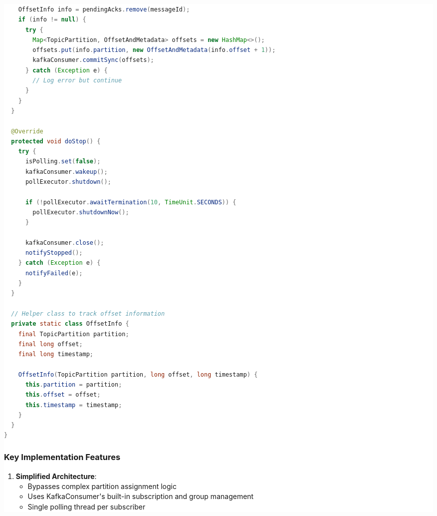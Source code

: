 ```java
    OffsetInfo info = pendingAcks.remove(messageId);
    if (info != null) {
      try {
        Map<TopicPartition, OffsetAndMetadata> offsets = new HashMap<>();
        offsets.put(info.partition, new OffsetAndMetadata(info.offset + 1));
        kafkaConsumer.commitSync(offsets);
      } catch (Exception e) {
        // Log error but continue
      }
    }
  }

  @Override
  protected void doStop() {
    try {
      isPolling.set(false);
      kafkaConsumer.wakeup();
      pollExecutor.shutdown();

      if (!pollExecutor.awaitTermination(10, TimeUnit.SECONDS)) {
        pollExecutor.shutdownNow();
      }

      kafkaConsumer.close();
      notifyStopped();
    } catch (Exception e) {
      notifyFailed(e);
    }
  }

  // Helper class to track offset information
  private static class OffsetInfo {
    final TopicPartition partition;
    final long offset;
    final long timestamp;

    OffsetInfo(TopicPartition partition, long offset, long timestamp) {
      this.partition = partition;
      this.offset = offset;
      this.timestamp = timestamp;
    }
  }
}
```

### Key Implementation Features

1. **Simplified Architecture**:
   - Bypasses complex partition assignment logic
   - Uses KafkaConsumer's built-in subscription and group management
   - Single polling thread per subscriber
